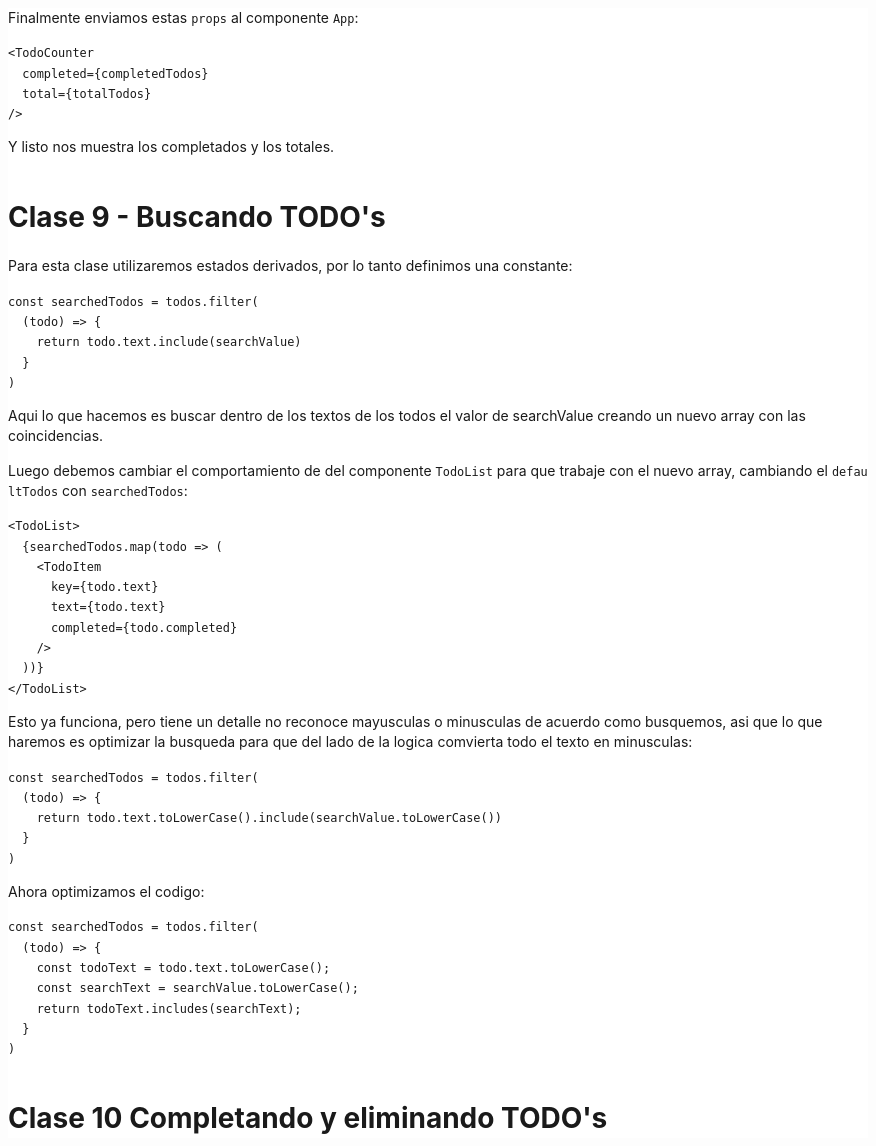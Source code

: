 Finalmente enviamos estas `props` al componente `App`:
```
<TodoCounter 
  completed={completedTodos}
  total={totalTodos} 
/>
```
Y listo nos muestra los completados y los totales.

# Clase 9 - Buscando TODO's
Para esta clase utilizaremos estados derivados, por lo tanto definimos una constante:
```
const searchedTodos = todos.filter(
  (todo) => {
    return todo.text.include(searchValue)
  }
)
```
Aqui lo que hacemos es buscar dentro de los textos de los todos el valor de searchValue creando un nuevo array con las coincidencias.

Luego debemos cambiar el comportamiento de del componente `TodoList` para que trabaje con el nuevo array, cambiando el `defaultTodos` con `searchedTodos`:
```
<TodoList>
  {searchedTodos.map(todo => (
    <TodoItem
      key={todo.text}
      text={todo.text}
      completed={todo.completed}
    />
  ))}
</TodoList>
```
Esto ya funciona, pero tiene un detalle no reconoce mayusculas o minusculas de acuerdo como busquemos, asi que lo que haremos es optimizar la busqueda para que del lado de la logica comvierta todo el texto en minusculas:
```
const searchedTodos = todos.filter(
  (todo) => {
    return todo.text.toLowerCase().include(searchValue.toLowerCase())
  }
)
```
Ahora optimizamos el codigo:
```
const searchedTodos = todos.filter(
  (todo) => {
    const todoText = todo.text.toLowerCase();
    const searchText = searchValue.toLowerCase();
    return todoText.includes(searchText);
  }
)
```
# Clase 10 Completando y eliminando TODO's

